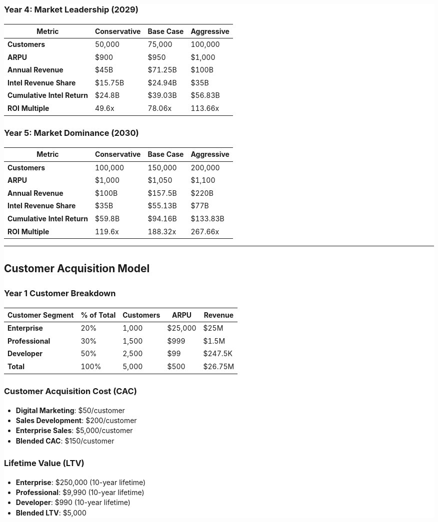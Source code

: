 ### **Year 4: Market Leadership (2029)**
| Metric | Conservative | Base Case | Aggressive |
|--------|-------------|-----------|------------|
| **Customers** | 50,000 | 75,000 | 100,000 |
| **ARPU** | $900 | $950 | $1,000 |
| **Annual Revenue** | $45B | $71.25B | $100B |
| **Intel Revenue Share** | $15.75B | $24.94B | $35B |
| **Cumulative Intel Return** | $24.8B | $39.03B | $56.83B |
| **ROI Multiple** | 49.6x | 78.06x | 113.66x |

### **Year 5: Market Dominance (2030)**
| Metric | Conservative | Base Case | Aggressive |
|--------|-------------|-----------|------------|
| **Customers** | 100,000 | 150,000 | 200,000 |
| **ARPU** | $1,000 | $1,050 | $1,100 |
| **Annual Revenue** | $100B | $157.5B | $220B |
| **Intel Revenue Share** | $35B | $55.13B | $77B |
| **Cumulative Intel Return** | $59.8B | $94.16B | $133.83B |
| **ROI Multiple** | 119.6x | 188.32x | 267.66x |

---

## **Customer Acquisition Model**

### **Year 1 Customer Breakdown**
| Customer Segment | % of Total | Customers | ARPU | Revenue |
|------------------|------------|-----------|------|---------|
| **Enterprise** | 20% | 1,000 | $25,000 | $25M |
| **Professional** | 30% | 1,500 | $999 | $1.5M |
| **Developer** | 50% | 2,500 | $99 | $247.5K |
| **Total** | 100% | 5,000 | $500 | $26.75M |

### **Customer Acquisition Cost (CAC)**
- **Digital Marketing**: $50/customer
- **Sales Development**: $200/customer
- **Enterprise Sales**: $5,000/customer
- **Blended CAC**: $150/customer

### **Lifetime Value (LTV)**
- **Enterprise**: $250,000 (10-year lifetime)
- **Professional**: $9,990 (10-year lifetime)
- **Developer**: $990 (10-year lifetime)
- **Blended LTV**: $5,000
